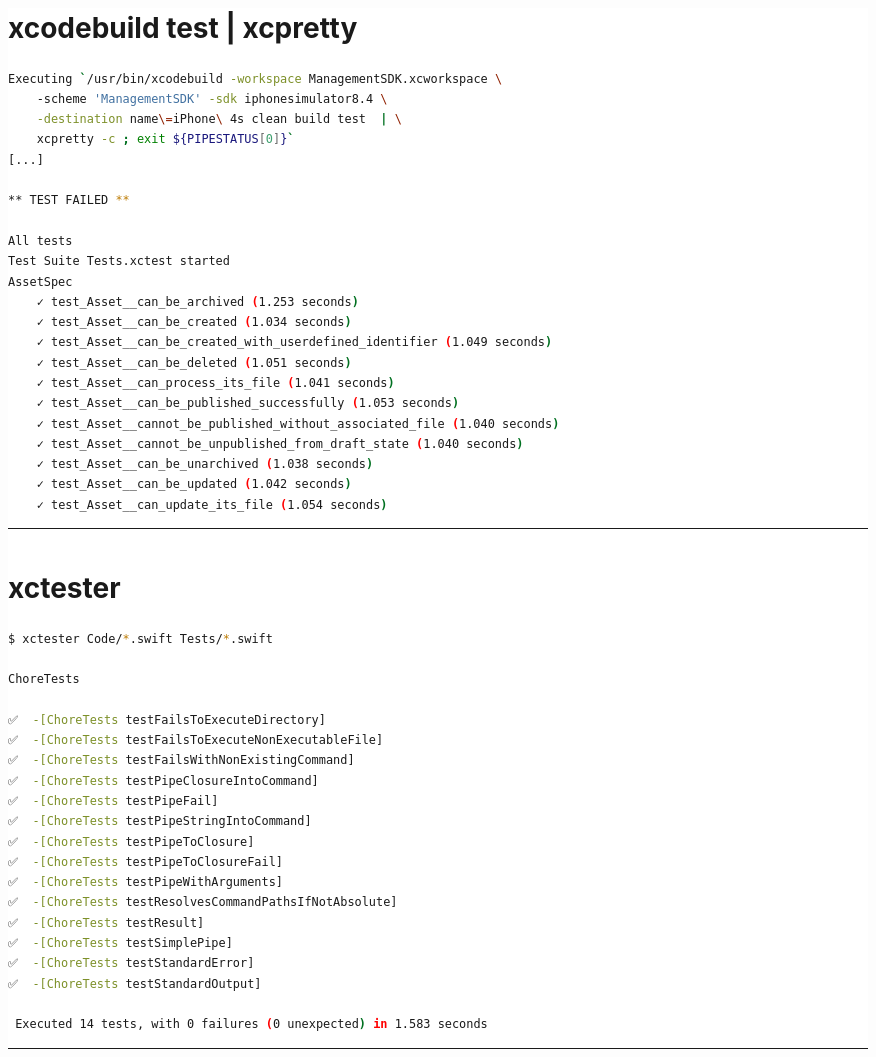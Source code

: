 
# xcodebuild test | xcpretty

```bash
Executing `/usr/bin/xcodebuild -workspace ManagementSDK.xcworkspace \ 
    -scheme 'ManagementSDK' -sdk iphonesimulator8.4 \
    -destination name\=iPhone\ 4s clean build test  | \
    xcpretty -c ; exit ${PIPESTATUS[0]}`
[...]

** TEST FAILED **

All tests
Test Suite Tests.xctest started
AssetSpec
    ✓ test_Asset__can_be_archived (1.253 seconds)
    ✓ test_Asset__can_be_created (1.034 seconds)
    ✓ test_Asset__can_be_created_with_userdefined_identifier (1.049 seconds)
    ✓ test_Asset__can_be_deleted (1.051 seconds)
    ✓ test_Asset__can_process_its_file (1.041 seconds)
    ✓ test_Asset__can_be_published_successfully (1.053 seconds)
    ✓ test_Asset__cannot_be_published_without_associated_file (1.040 seconds)
    ✓ test_Asset__cannot_be_unpublished_from_draft_state (1.040 seconds)
    ✓ test_Asset__can_be_unarchived (1.038 seconds)
    ✓ test_Asset__can_be_updated (1.042 seconds)
    ✓ test_Asset__can_update_its_file (1.054 seconds)
```

---

# xctester

```bash
$ xctester Code/*.swift Tests/*.swift

ChoreTests

✅  -[ChoreTests testFailsToExecuteDirectory]
✅  -[ChoreTests testFailsToExecuteNonExecutableFile]
✅  -[ChoreTests testFailsWithNonExistingCommand]
✅  -[ChoreTests testPipeClosureIntoCommand]
✅  -[ChoreTests testPipeFail]
✅  -[ChoreTests testPipeStringIntoCommand]
✅  -[ChoreTests testPipeToClosure]
✅  -[ChoreTests testPipeToClosureFail]
✅  -[ChoreTests testPipeWithArguments]
✅  -[ChoreTests testResolvesCommandPathsIfNotAbsolute]
✅  -[ChoreTests testResult]
✅  -[ChoreTests testSimplePipe]
✅  -[ChoreTests testStandardError]
✅  -[ChoreTests testStandardOutput]

 Executed 14 tests, with 0 failures (0 unexpected) in 1.583 seconds
```

---